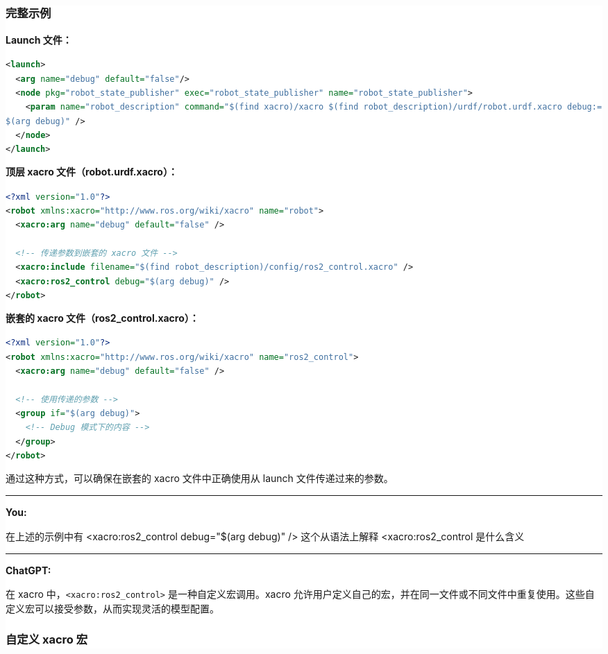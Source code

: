 ### 完整示例

**Launch 文件：**

```xml
<launch>
  <arg name="debug" default="false"/>
  <node pkg="robot_state_publisher" exec="robot_state_publisher" name="robot_state_publisher">
    <param name="robot_description" command="$(find xacro)/xacro $(find robot_description)/urdf/robot.urdf.xacro debug:=$(arg debug)" />
  </node>
</launch>
```

**顶层 xacro 文件（robot.urdf.xacro）：**

```xml
<?xml version="1.0"?>
<robot xmlns:xacro="http://www.ros.org/wiki/xacro" name="robot">
  <xacro:arg name="debug" default="false" />

  <!-- 传递参数到嵌套的 xacro 文件 -->
  <xacro:include filename="$(find robot_description)/config/ros2_control.xacro" />
  <xacro:ros2_control debug="$(arg debug)" />
</robot>
```

**嵌套的 xacro 文件（ros2_control.xacro）：**

```xml
<?xml version="1.0"?>
<robot xmlns:xacro="http://www.ros.org/wiki/xacro" name="ros2_control">
  <xacro:arg name="debug" default="false" />

  <!-- 使用传递的参数 -->
  <group if="$(arg debug)">
    <!-- Debug 模式下的内容 -->
  </group>
</robot>
```

通过这种方式，可以确保在嵌套的 xacro 文件中正确使用从 launch 文件传递过来的参数。

---

**You:**

在上述的示例中有 <xacro:ros2_control debug="$(arg debug)" /> 这个从语法上解释 <xacro:ros2_control 是什么含义

---

**ChatGPT:**

在 xacro 中，`<xacro:ros2_control>` 是一种自定义宏调用。xacro 允许用户定义自己的宏，并在同一文件或不同文件中重复使用。这些自定义宏可以接受参数，从而实现灵活的模型配置。

### 自定义 xacro 宏
